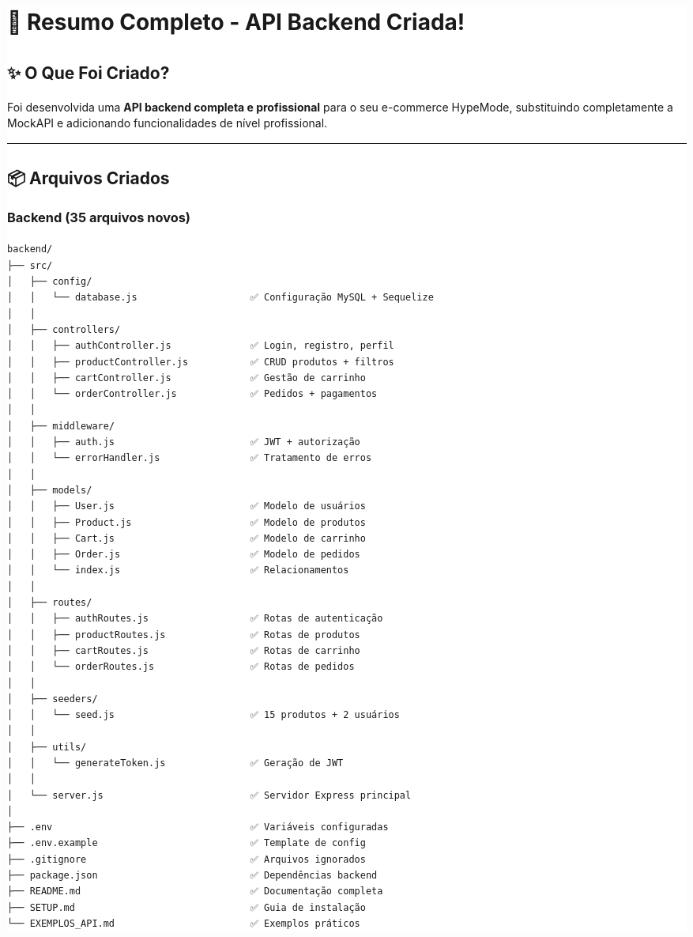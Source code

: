 # 🎉 Resumo Completo - API Backend Criada!

## ✨ O Que Foi Criado?

Foi desenvolvida uma **API backend completa e profissional** para o seu e-commerce HypeMode, substituindo completamente a MockAPI e adicionando funcionalidades de nível profissional.

---

## 📦 Arquivos Criados

### Backend (35 arquivos novos)

```
backend/
├── src/
│   ├── config/
│   │   └── database.js                    ✅ Configuração MySQL + Sequelize
│   │
│   ├── controllers/
│   │   ├── authController.js              ✅ Login, registro, perfil
│   │   ├── productController.js           ✅ CRUD produtos + filtros
│   │   ├── cartController.js              ✅ Gestão de carrinho
│   │   └── orderController.js             ✅ Pedidos + pagamentos
│   │
│   ├── middleware/
│   │   ├── auth.js                        ✅ JWT + autorização
│   │   └── errorHandler.js                ✅ Tratamento de erros
│   │
│   ├── models/
│   │   ├── User.js                        ✅ Modelo de usuários
│   │   ├── Product.js                     ✅ Modelo de produtos
│   │   ├── Cart.js                        ✅ Modelo de carrinho
│   │   ├── Order.js                       ✅ Modelo de pedidos
│   │   └── index.js                       ✅ Relacionamentos
│   │
│   ├── routes/
│   │   ├── authRoutes.js                  ✅ Rotas de autenticação
│   │   ├── productRoutes.js               ✅ Rotas de produtos
│   │   ├── cartRoutes.js                  ✅ Rotas de carrinho
│   │   └── orderRoutes.js                 ✅ Rotas de pedidos
│   │
│   ├── seeders/
│   │   └── seed.js                        ✅ 15 produtos + 2 usuários
│   │
│   ├── utils/
│   │   └── generateToken.js               ✅ Geração de JWT
│   │
│   └── server.js                          ✅ Servidor Express principal
│
├── .env                                   ✅ Variáveis configuradas
├── .env.example                           ✅ Template de config
├── .gitignore                             ✅ Arquivos ignorados
├── package.json                           ✅ Dependências backend
├── README.md                              ✅ Documentação completa
├── SETUP.md                               ✅ Guia de instalação
└── EXEMPLOS_API.md                        ✅ Exemplos práticos
```
